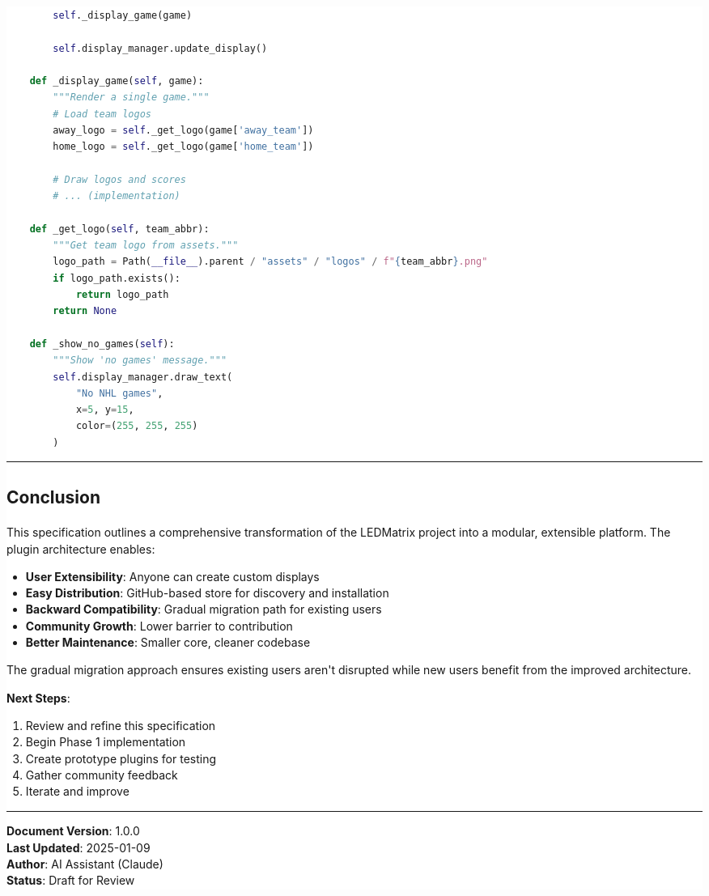 ```python
        self._display_game(game)
        
        self.display_manager.update_display()
    
    def _display_game(self, game):
        """Render a single game."""
        # Load team logos
        away_logo = self._get_logo(game['away_team'])
        home_logo = self._get_logo(game['home_team'])
        
        # Draw logos and scores
        # ... (implementation)
    
    def _get_logo(self, team_abbr):
        """Get team logo from assets."""
        logo_path = Path(__file__).parent / "assets" / "logos" / f"{team_abbr}.png"
        if logo_path.exists():
            return logo_path
        return None
    
    def _show_no_games(self):
        """Show 'no games' message."""
        self.display_manager.draw_text(
            "No NHL games",
            x=5, y=15,
            color=(255, 255, 255)
        )
```

---

## Conclusion

This specification outlines a comprehensive transformation of the LEDMatrix project into a modular, extensible platform. The plugin architecture enables:

- **User Extensibility**: Anyone can create custom displays
- **Easy Distribution**: GitHub-based store for discovery and installation
- **Backward Compatibility**: Gradual migration path for existing users
- **Community Growth**: Lower barrier to contribution
- **Better Maintenance**: Smaller core, cleaner codebase

The gradual migration approach ensures existing users aren't disrupted while new users benefit from the improved architecture.

**Next Steps**:
1. Review and refine this specification
2. Begin Phase 1 implementation
3. Create prototype plugins for testing
4. Gather community feedback
5. Iterate and improve

---

**Document Version**: 1.0.0  
**Last Updated**: 2025-01-09  
**Author**: AI Assistant (Claude)  
**Status**: Draft for Review

